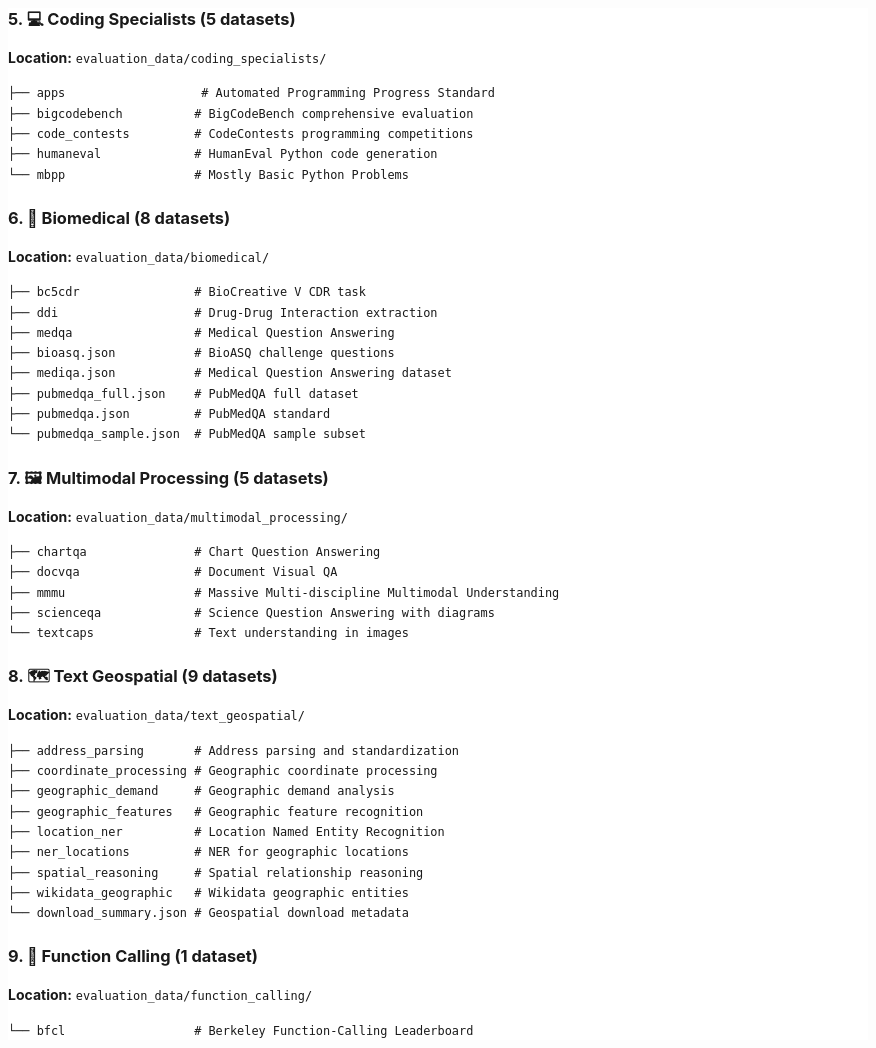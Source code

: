 ### 5. **💻 Coding Specialists** (5 datasets)
**Location:** `evaluation_data/coding_specialists/`
```
├── apps                   # Automated Programming Progress Standard
├── bigcodebench          # BigCodeBench comprehensive evaluation
├── code_contests         # CodeContests programming competitions
├── humaneval             # HumanEval Python code generation
└── mbpp                  # Mostly Basic Python Problems
```

### 6. **🧬 Biomedical** (8 datasets)
**Location:** `evaluation_data/biomedical/`
```
├── bc5cdr                # BioCreative V CDR task
├── ddi                   # Drug-Drug Interaction extraction
├── medqa                 # Medical Question Answering
├── bioasq.json           # BioASQ challenge questions
├── mediqa.json           # Medical Question Answering dataset
├── pubmedqa_full.json    # PubMedQA full dataset
├── pubmedqa.json         # PubMedQA standard
└── pubmedqa_sample.json  # PubMedQA sample subset
```

### 7. **🖼️ Multimodal Processing** (5 datasets)
**Location:** `evaluation_data/multimodal_processing/`
```
├── chartqa               # Chart Question Answering
├── docvqa                # Document Visual QA
├── mmmu                  # Massive Multi-discipline Multimodal Understanding
├── scienceqa             # Science Question Answering with diagrams
└── textcaps              # Text understanding in images
```

### 8. **🗺️ Text Geospatial** (9 datasets)
**Location:** `evaluation_data/text_geospatial/`
```
├── address_parsing       # Address parsing and standardization
├── coordinate_processing # Geographic coordinate processing
├── geographic_demand     # Geographic demand analysis
├── geographic_features   # Geographic feature recognition
├── location_ner          # Location Named Entity Recognition
├── ner_locations         # NER for geographic locations
├── spatial_reasoning     # Spatial relationship reasoning
├── wikidata_geographic   # Wikidata geographic entities
└── download_summary.json # Geospatial download metadata
```

### 9. **🔧 Function Calling** (1 dataset)
**Location:** `evaluation_data/function_calling/`
```
└── bfcl                  # Berkeley Function-Calling Leaderboard
```
